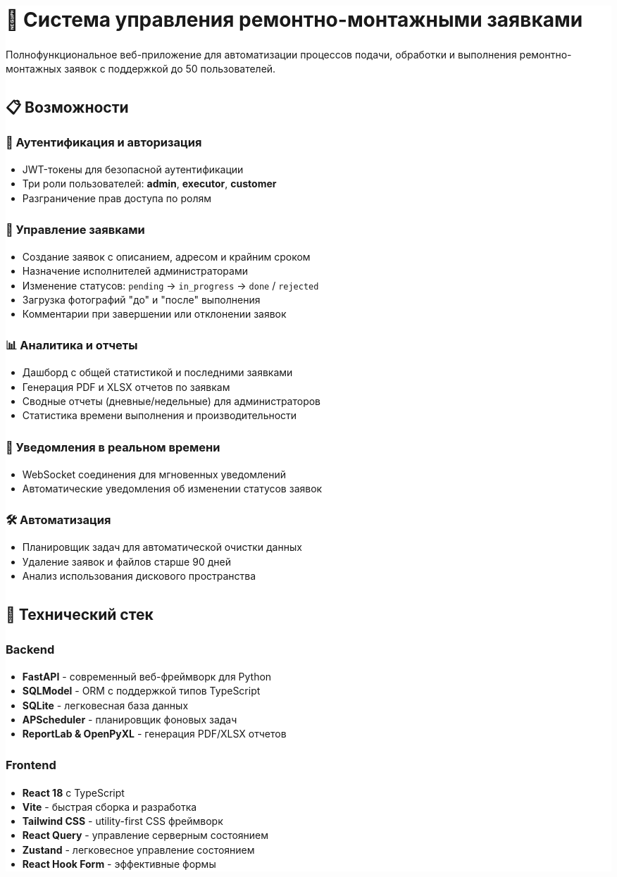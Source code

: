 # 🔧 Система управления ремонтно-монтажными заявками

Полнофункциональное веб-приложение для автоматизации процессов подачи, обработки и выполнения ремонтно-монтажных заявок с поддержкой до 50 пользователей.

## 📋 Возможности

### 🔐 Аутентификация и авторизация
- JWT-токены для безопасной аутентификации
- Три роли пользователей: **admin**, **executor**, **customer**
- Разграничение прав доступа по ролям

### 📝 Управление заявками
- Создание заявок с описанием, адресом и крайним сроком
- Назначение исполнителей администраторами
- Изменение статусов: `pending` → `in_progress` → `done` / `rejected`
- Загрузка фотографий "до" и "после" выполнения
- Комментарии при завершении или отклонении заявок

### 📊 Аналитика и отчеты
- Дашборд с общей статистикой и последними заявками
- Генерация PDF и XLSX отчетов по заявкам
- Сводные отчеты (дневные/недельные) для администраторов
- Статистика времени выполнения и производительности

### 🔔 Уведомления в реальном времени
- WebSocket соединения для мгновенных уведомлений
- Автоматические уведомления об изменении статусов заявок

### 🛠 Автоматизация
- Планировщик задач для автоматической очистки данных
- Удаление заявок и файлов старше 90 дней
- Анализ использования дискового пространства

## 🚀 Технический стек

### Backend
- **FastAPI** - современный веб-фреймворк для Python
- **SQLModel** - ORM с поддержкой типов TypeScript
- **SQLite** - легковесная база данных
- **APScheduler** - планировщик фоновых задач
- **ReportLab & OpenPyXL** - генерация PDF/XLSX отчетов

### Frontend
- **React 18** с TypeScript
- **Vite** - быстрая сборка и разработка
- **Tailwind CSS** - utility-first CSS фреймворк
- **React Query** - управление серверным состоянием
- **Zustand** - легковесное управление состоянием
- **React Hook Form** - эффективные формы
